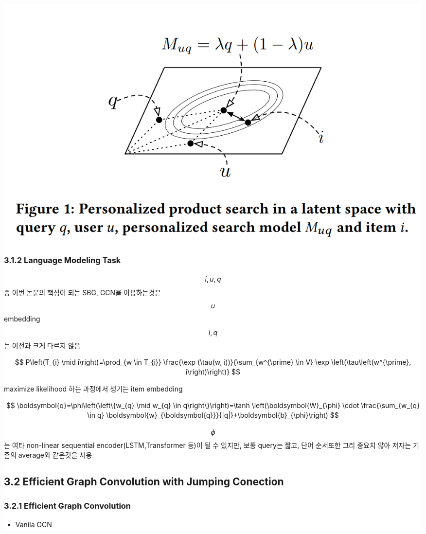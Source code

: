 ![잠재공간기반 추천시스템의 개괄](../../.gitbook/2022-spring-assets/KimDaehee_1/review1/Untitled%203.png)

### 3.1.2 **Language Modeling Task**

$$i, u, q$$ 중 이번 논문의 핵심이 되는 SBG, GCN을 이용하는것은 $$u$$ embedding
$$i,q$$는 이전과 크게 다르지 않음

$$
P\left(T_{i} \mid i\right)=\prod_{w \in T_{i}} \frac{\exp (\tau(w, i))}{\sum_{w^{\prime} \in V} \exp \left(\tau\left(w^{\prime}, i\right)\right)}
$$

maximize likelihood 하는 과정에서 생기는 item embedding

$$
\boldsymbol{q}=\phi\left(\left\{w_{q} \mid w_{q} \in q\right\}\right)=\tanh \left(\boldsymbol{W}_{\phi} \cdot \frac{\sum_{w_{q} \in q} \boldsymbol{w}_{\boldsymbol{q}}}{|q|}+\boldsymbol{b}_{\phi}\right)
$$

$$\phi$$는 여타 non-linear sequential encoder(LSTM,Transformer 등)이 될 수 있지만, 보통 query는 짧고, 단어 순서또한 그리 중요치 않아 저자는 기존의 average와 같은것을 사용

## 3.2 Efficient Graph Convolution with Jumping Conection

### 3.2.1 **Efficient Graph Convolution**

- Vanila GCN
